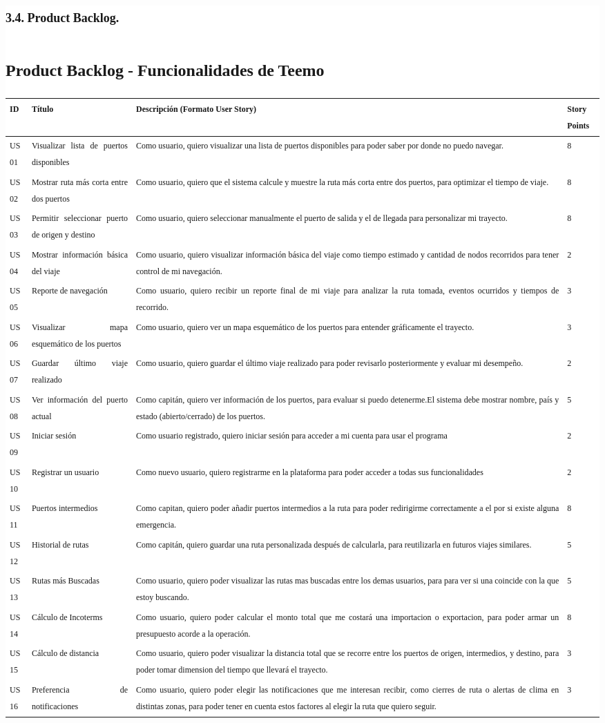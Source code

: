 ## 3.4. Product Backlog.
# **Product Backlog - Funcionalidades de Teemo**

| **ID** | **Título** | **Descripción (Formato User Story)** | **Story Points** |
|-------|-------------|---------------------------------------|------------------|
| US01 | Visualizar lista de puertos disponibles | Como usuario, quiero visualizar una lista de puertos disponibles para poder saber por donde no puedo navegar. | 8 |
| US02 | Mostrar ruta más corta entre dos puertos | Como usuario, quiero que el sistema calcule y muestre la ruta más corta entre dos puertos, para optimizar el tiempo de viaje. | 8 |
| US03 | Permitir seleccionar puerto de origen y destino | Como usuario, quiero seleccionar manualmente el puerto de salida y el de llegada para personalizar mi trayecto. | 8 |
| US04 | Mostrar información básica del viaje | Como usuario, quiero visualizar información básica del viaje como tiempo estimado y cantidad de nodos recorridos para tener control de mi navegación. | 2 |
| US05 | Reporte de navegación | Como usuario, quiero recibir un reporte final de mi viaje para analizar la ruta tomada, eventos ocurridos y tiempos de recorrido. | 3 |
| US06 | Visualizar mapa esquemático de los puertos | Como usuario, quiero ver un mapa esquemático de los puertos para entender gráficamente el trayecto. | 3 |
| US07 | Guardar último viaje realizado | Como usuario, quiero guardar el último viaje realizado para poder revisarlo posteriormente y evaluar mi desempeño. | 2 |
| US08 | Ver información del puerto actual | Como capitán, quiero ver información de los puertos, para evaluar si puedo detenerme.El sistema debe mostrar nombre, país y estado (abierto/cerrado) de los puertos. | 5 |
| US09 | Iniciar sesión | Como usuario registrado, quiero iniciar sesión para acceder a mi cuenta para usar el programa | 2 |
| US10 | Registrar un usuario | Como nuevo usuario, quiero registrarme en la plataforma para poder acceder a todas sus funcionalidades | 2 |
| US11 | Puertos intermedios | Como capitan, quiero  poder añadir puertos intermedios a la ruta para poder redirigirme correctamente a el por si existe alguna emergencia. | 8 |
| US12 | Historial de rutas |  Como capitán, quiero guardar una ruta personalizada después de calcularla, para reutilizarla en futuros viajes similares. | 5 |
| US13 | Rutas más Buscadas |  Como usuario, quiero poder visualizar las rutas mas buscadas entre los demas usuarios, para para ver si una coincide con la que estoy buscando. | 5 |
| US14 | Cálculo de Incoterms |  Como usuario, quiero poder calcular el monto total que me costará una importacion o exportacion, para poder armar un presupuesto acorde a la operación. | 8 |
| US15 | Cálculo de distancia |  Como usuario, quiero poder visualizar la distancia total que se recorre entre los puertos de origen, intermedios, y destino, para poder tomar dimension del tiempo que llevará el trayecto. | 3 |
| US16 | Preferencia de notificaciones |  Como usuario, quiero poder elegir las notificaciones que me interesan recibir, como cierres de ruta o alertas de clima en distintas zonas, para poder tener en cuenta estos factores al elegir la ruta que quiero seguir. | 3 |


<style>
  body {
    font-family: 'Times New Roman', sans-serif;
    text-align: justify;
    font-size: 12px;
    margin-left: 2em;
    margin-right: 2em;
    line-height: 2;
  }
  
  p {
    text-indent: 2em; /* Sangría en el primer renglón de cada párrafo */
  }

  h1 {
    margin-left: 0; /* No aplica sangría para el título principal */
  }

